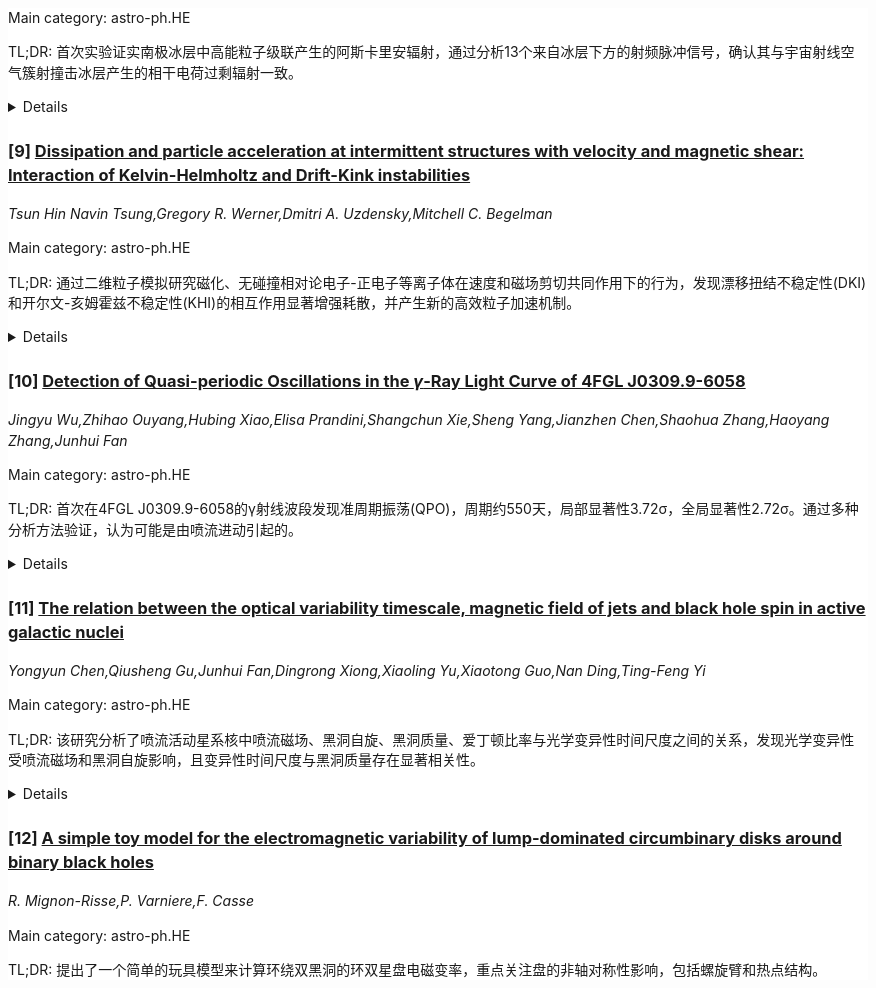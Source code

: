 Main category: astro-ph.HE

TL;DR: 首次实验证实南极冰层中高能粒子级联产生的阿斯卡里安辐射，通过分析13个来自冰层下方的射频脉冲信号，确认其与宇宙射线空气簇射撞击冰层产生的相干电荷过剩辐射一致。


<details><summary>Details</summary></details>


### [9] [Dissipation and particle acceleration at intermittent structures with velocity and magnetic shear: Interaction of Kelvin-Helmholtz and Drift-Kink instabilities](https://arxiv.org/abs/2510.21187)
*Tsun Hin Navin Tsung,Gregory R. Werner,Dmitri A. Uzdensky,Mitchell C. Begelman*

Main category: astro-ph.HE

TL;DR: 通过二维粒子模拟研究磁化、无碰撞相对论电子-正电子等离子体在速度和磁场剪切共同作用下的行为，发现漂移扭结不稳定性(DKI)和开尔文-亥姆霍兹不稳定性(KHI)的相互作用显著增强耗散，并产生新的高效粒子加速机制。


<details><summary>Details</summary></details>


### [10] [Detection of Quasi-periodic Oscillations in the $γ$-Ray Light Curve of 4FGL J0309.9-6058](https://arxiv.org/abs/2510.21205)
*Jingyu Wu,Zhihao Ouyang,Hubing Xiao,Elisa Prandini,Shangchun Xie,Sheng Yang,Jianzhen Chen,Shaohua Zhang,Haoyang Zhang,Junhui Fan*

Main category: astro-ph.HE

TL;DR: 首次在4FGL J0309.9-6058的γ射线波段发现准周期振荡(QPO)，周期约550天，局部显著性3.72σ，全局显著性2.72σ。通过多种分析方法验证，认为可能是由喷流进动引起的。


<details><summary>Details</summary></details>


### [11] [The relation between the optical variability timescale, magnetic field of jets and black hole spin in active galactic nuclei](https://arxiv.org/abs/2510.21263)
*Yongyun Chen,Qiusheng Gu,Junhui Fan,Dingrong Xiong,Xiaoling Yu,Xiaotong Guo,Nan Ding,Ting-Feng Yi*

Main category: astro-ph.HE

TL;DR: 该研究分析了喷流活动星系核中喷流磁场、黑洞自旋、黑洞质量、爱丁顿比率与光学变异性时间尺度之间的关系，发现光学变异性受喷流磁场和黑洞自旋影响，且变异性时间尺度与黑洞质量存在显著相关性。


<details><summary>Details</summary></details>


### [12] [A simple toy model for the electromagnetic variability of lump-dominated circumbinary disks around binary black holes](https://arxiv.org/abs/2510.21331)
*R. Mignon-Risse,P. Varniere,F. Casse*

Main category: astro-ph.HE

TL;DR: 提出了一个简单的玩具模型来计算环绕双黑洞的环双星盘电磁变率，重点关注盘的非轴对称性影响，包括螺旋臂和热点结构。
